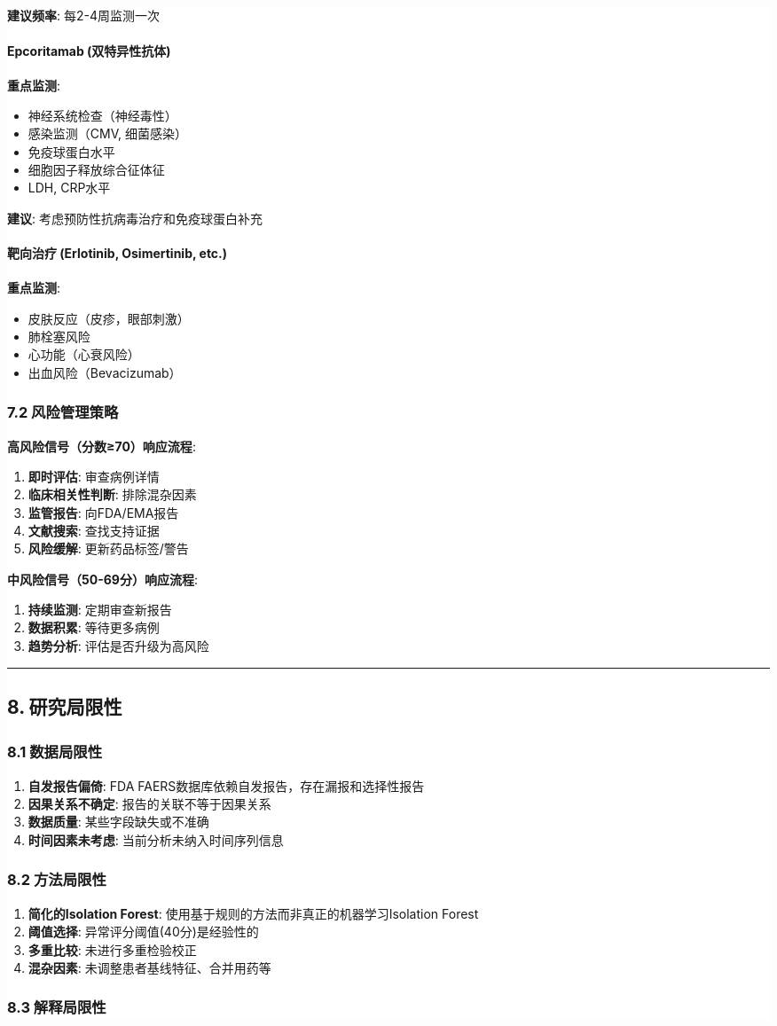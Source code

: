 **建议频率**: 每2-4周监测一次

#### Epcoritamab (双特异性抗体)
**重点监测**:
- 神经系统检查（神经毒性）
- 感染监测（CMV, 细菌感染）
- 免疫球蛋白水平
- 细胞因子释放综合征体征
- LDH, CRP水平

**建议**: 考虑预防性抗病毒治疗和免疫球蛋白补充

#### 靶向治疗 (Erlotinib, Osimertinib, etc.)
**重点监测**:
- 皮肤反应（皮疹，眼部刺激）
- 肺栓塞风险
- 心功能（心衰风险）
- 出血风险（Bevacizumab）

### 7.2 风险管理策略

**高风险信号（分数≥70）响应流程**:
1. **即时评估**: 审查病例详情
2. **临床相关性判断**: 排除混杂因素
3. **监管报告**: 向FDA/EMA报告
4. **文献搜索**: 查找支持证据
5. **风险缓解**: 更新药品标签/警告

**中风险信号（50-69分）响应流程**:
1. **持续监测**: 定期审查新报告
2. **数据积累**: 等待更多病例
3. **趋势分析**: 评估是否升级为高风险

---

## 8. 研究局限性

### 8.1 数据局限性

1. **自发报告偏倚**: FDA FAERS数据库依赖自发报告，存在漏报和选择性报告
2. **因果关系不确定**: 报告的关联不等于因果关系
3. **数据质量**: 某些字段缺失或不准确
4. **时间因素未考虑**: 当前分析未纳入时间序列信息

### 8.2 方法局限性

1. **简化的Isolation Forest**: 使用基于规则的方法而非真正的机器学习Isolation Forest
2. **阈值选择**: 异常评分阈值(40分)是经验性的
3. **多重比较**: 未进行多重检验校正
4. **混杂因素**: 未调整患者基线特征、合并用药等

### 8.3 解释局限性
